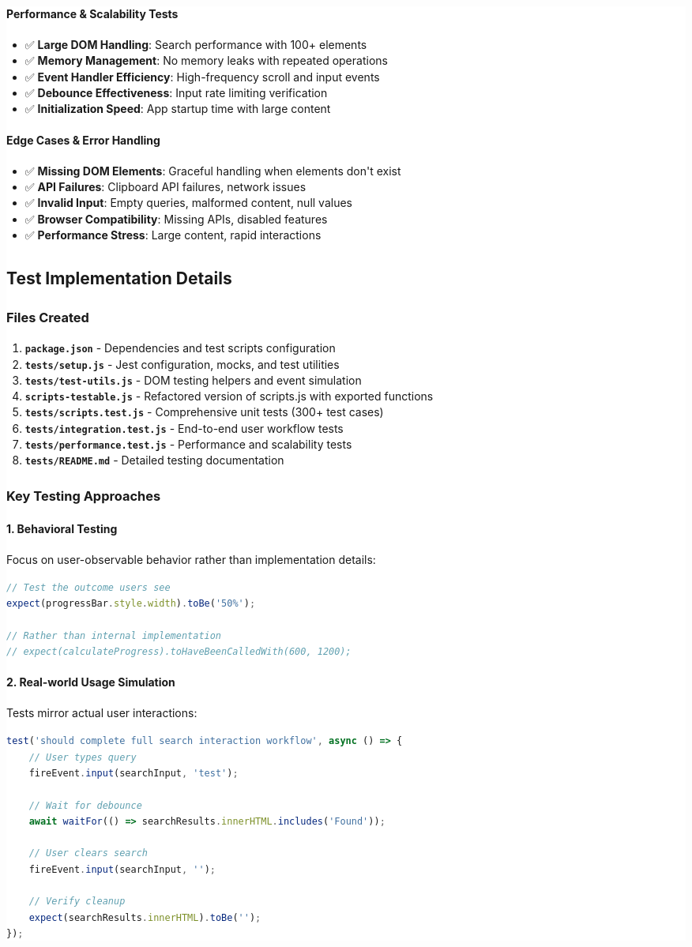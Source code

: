 #### Performance & Scalability Tests
- ✅ **Large DOM Handling**: Search performance with 100+ elements
- ✅ **Memory Management**: No memory leaks with repeated operations
- ✅ **Event Handler Efficiency**: High-frequency scroll and input events
- ✅ **Debounce Effectiveness**: Input rate limiting verification
- ✅ **Initialization Speed**: App startup time with large content

#### Edge Cases & Error Handling
- ✅ **Missing DOM Elements**: Graceful handling when elements don't exist
- ✅ **API Failures**: Clipboard API failures, network issues
- ✅ **Invalid Input**: Empty queries, malformed content, null values
- ✅ **Browser Compatibility**: Missing APIs, disabled features
- ✅ **Performance Stress**: Large content, rapid interactions

## Test Implementation Details

### Files Created

1. **`package.json`** - Dependencies and test scripts configuration
2. **`tests/setup.js`** - Jest configuration, mocks, and test utilities
3. **`tests/test-utils.js`** - DOM testing helpers and event simulation
4. **`scripts-testable.js`** - Refactored version of scripts.js with exported functions
5. **`tests/scripts.test.js`** - Comprehensive unit tests (300+ test cases)
6. **`tests/integration.test.js`** - End-to-end user workflow tests
7. **`tests/performance.test.js`** - Performance and scalability tests
8. **`tests/README.md`** - Detailed testing documentation

### Key Testing Approaches

#### 1. Behavioral Testing
Focus on user-observable behavior rather than implementation details:
```javascript
// Test the outcome users see
expect(progressBar.style.width).toBe('50%');

// Rather than internal implementation
// expect(calculateProgress).toHaveBeenCalledWith(600, 1200);
```

#### 2. Real-world Usage Simulation
Tests mirror actual user interactions:
```javascript
test('should complete full search interaction workflow', async () => {
    // User types query
    fireEvent.input(searchInput, 'test');
    
    // Wait for debounce
    await waitFor(() => searchResults.innerHTML.includes('Found'));
    
    // User clears search
    fireEvent.input(searchInput, '');
    
    // Verify cleanup
    expect(searchResults.innerHTML).toBe('');
});
```
